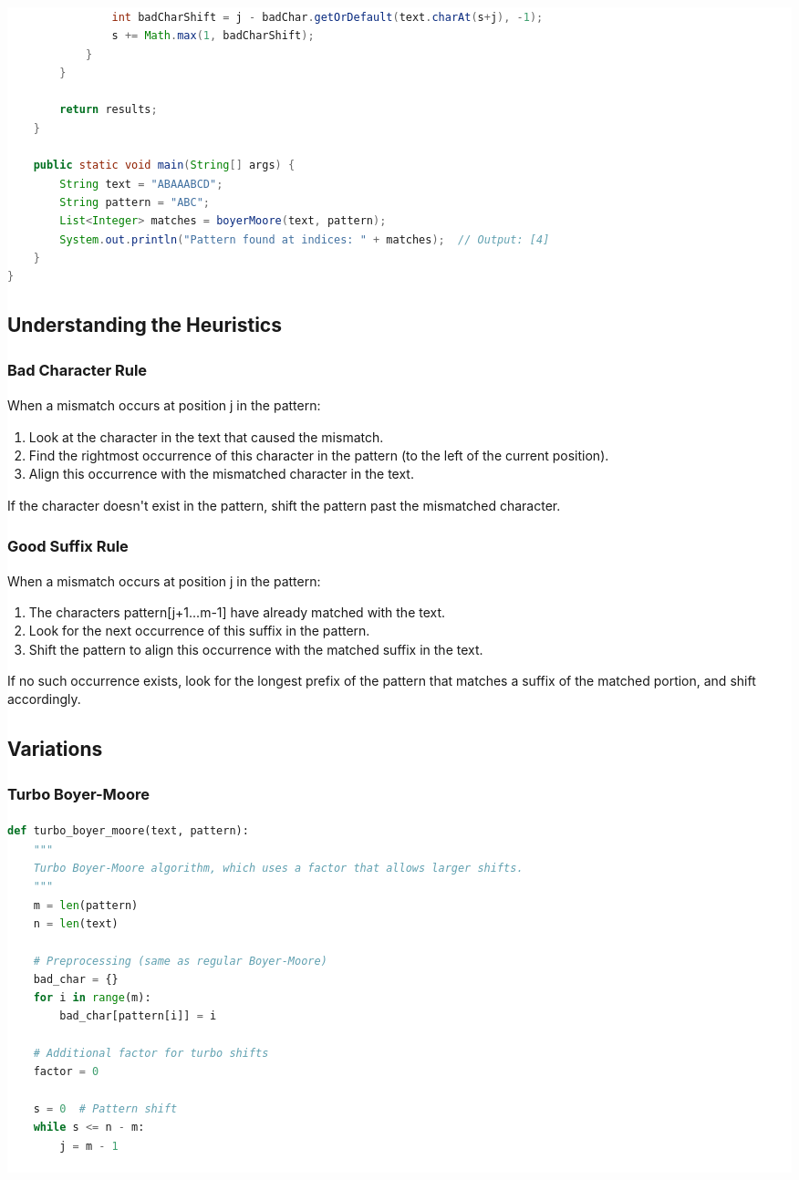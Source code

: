```java
                int badCharShift = j - badChar.getOrDefault(text.charAt(s+j), -1);
                s += Math.max(1, badCharShift);
            }
        }
        
        return results;
    }
    
    public static void main(String[] args) {
        String text = "ABAAABCD";
        String pattern = "ABC";
        List<Integer> matches = boyerMoore(text, pattern);
        System.out.println("Pattern found at indices: " + matches);  // Output: [4]
    }
}
```

## Understanding the Heuristics

### Bad Character Rule

When a mismatch occurs at position j in the pattern:
1. Look at the character in the text that caused the mismatch.
2. Find the rightmost occurrence of this character in the pattern (to the left of the current position).
3. Align this occurrence with the mismatched character in the text.

If the character doesn't exist in the pattern, shift the pattern past the mismatched character.

### Good Suffix Rule

When a mismatch occurs at position j in the pattern:
1. The characters pattern[j+1...m-1] have already matched with the text.
2. Look for the next occurrence of this suffix in the pattern.
3. Shift the pattern to align this occurrence with the matched suffix in the text.

If no such occurrence exists, look for the longest prefix of the pattern that matches a suffix of the matched portion, and shift accordingly.

## Variations

### Turbo Boyer-Moore

```python
def turbo_boyer_moore(text, pattern):
    """
    Turbo Boyer-Moore algorithm, which uses a factor that allows larger shifts.
    """
    m = len(pattern)
    n = len(text)
    
    # Preprocessing (same as regular Boyer-Moore)
    bad_char = {}
    for i in range(m):
        bad_char[pattern[i]] = i
    
    # Additional factor for turbo shifts
    factor = 0
    
    s = 0  # Pattern shift
    while s <= n - m:
        j = m - 1
        
```